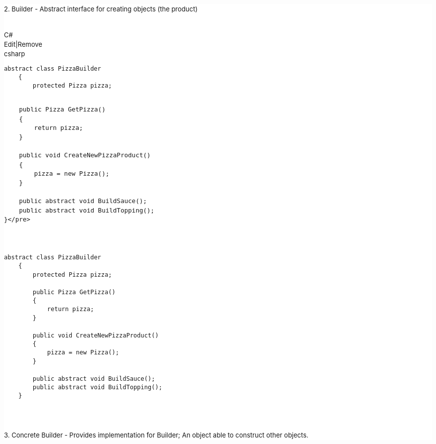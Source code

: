 </span><span style="font-size:small">2. Builder - Abstract interface for creating objects (the product)</span></div>
<div><span style="font-size:small">
<div class="endscriptcode">&nbsp;
<div class="scriptcode">
<div class="pluginEditHolder" pluginCommand="mceScriptCode">
<div class="title"><span>C#</span></div>
<div class="pluginLinkHolder"><span class="pluginEditHolderLink">Edit</span>|<span class="pluginRemoveHolderLink">Remove</span></div>
<span class="hidden">csharp</span>
<pre class="hidden">abstract class PizzaBuilder 
    { 
        protected Pizza pizza; 
 
        public Pizza GetPizza() 
        { 
            return pizza; 
        } 
 
        public void CreateNewPizzaProduct() 
        { 
            pizza = new Pizza(); 
        } 
 
        public abstract void BuildSauce(); 
        public abstract void BuildTopping(); 
    }</pre>
<div class="preview">
<pre class="csharp"><span class="cs__keyword">abstract</span>&nbsp;<span class="cs__keyword">class</span>&nbsp;PizzaBuilder&nbsp;&nbsp;
&nbsp;&nbsp;&nbsp;&nbsp;{&nbsp;&nbsp;
&nbsp;&nbsp;&nbsp;&nbsp;&nbsp;&nbsp;&nbsp;&nbsp;<span class="cs__keyword">protected</span>&nbsp;Pizza&nbsp;pizza;&nbsp;&nbsp;
&nbsp;&nbsp;
&nbsp;&nbsp;&nbsp;&nbsp;&nbsp;&nbsp;&nbsp;&nbsp;<span class="cs__keyword">public</span>&nbsp;Pizza&nbsp;GetPizza()&nbsp;&nbsp;
&nbsp;&nbsp;&nbsp;&nbsp;&nbsp;&nbsp;&nbsp;&nbsp;{&nbsp;&nbsp;
&nbsp;&nbsp;&nbsp;&nbsp;&nbsp;&nbsp;&nbsp;&nbsp;&nbsp;&nbsp;&nbsp;&nbsp;<span class="cs__keyword">return</span>&nbsp;pizza;&nbsp;&nbsp;
&nbsp;&nbsp;&nbsp;&nbsp;&nbsp;&nbsp;&nbsp;&nbsp;}&nbsp;&nbsp;
&nbsp;&nbsp;
&nbsp;&nbsp;&nbsp;&nbsp;&nbsp;&nbsp;&nbsp;&nbsp;<span class="cs__keyword">public</span>&nbsp;<span class="cs__keyword">void</span>&nbsp;CreateNewPizzaProduct()&nbsp;&nbsp;
&nbsp;&nbsp;&nbsp;&nbsp;&nbsp;&nbsp;&nbsp;&nbsp;{&nbsp;&nbsp;
&nbsp;&nbsp;&nbsp;&nbsp;&nbsp;&nbsp;&nbsp;&nbsp;&nbsp;&nbsp;&nbsp;&nbsp;pizza&nbsp;=&nbsp;<span class="cs__keyword">new</span>&nbsp;Pizza();&nbsp;&nbsp;
&nbsp;&nbsp;&nbsp;&nbsp;&nbsp;&nbsp;&nbsp;&nbsp;}&nbsp;&nbsp;
&nbsp;&nbsp;
&nbsp;&nbsp;&nbsp;&nbsp;&nbsp;&nbsp;&nbsp;&nbsp;<span class="cs__keyword">public</span>&nbsp;<span class="cs__keyword">abstract</span>&nbsp;<span class="cs__keyword">void</span>&nbsp;BuildSauce();&nbsp;&nbsp;
&nbsp;&nbsp;&nbsp;&nbsp;&nbsp;&nbsp;&nbsp;&nbsp;<span class="cs__keyword">public</span>&nbsp;<span class="cs__keyword">abstract</span>&nbsp;<span class="cs__keyword">void</span>&nbsp;BuildTopping();&nbsp;&nbsp;
&nbsp;&nbsp;&nbsp;&nbsp;}</pre>
</div>
</div>
</div>
</div>
<div class="endscriptcode"></div>
</span>
<div class="endscriptcode"><span style="font-size:small">3.&nbsp;Concrete Builder - Provides implementation for Builder; An object able to construct other objects.</span></div>
</div>
<div><span style="font-size:small">